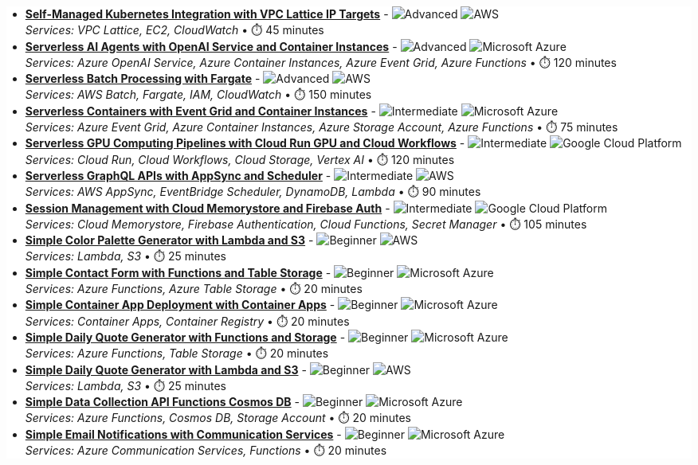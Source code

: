 - **[Self-Managed Kubernetes Integration with VPC Lattice IP Targets](aws/kubernetes-integration-lattice-ip/kubernetes-integration-lattice-ip.md)** - ![Advanced](https://img.shields.io/badge/Advanced-orange) ![AWS](https://img.shields.io/badge/AWS-FF9900) 
<br>*Services: VPC Lattice, EC2, CloudWatch* • ⏱️ 45 minutes
- **[Serverless AI Agents with OpenAI Service and Container Instances](azure/serverless-ai-agents-openai-container-instances/serverless-ai-agents-openai-container-instances.md)** - ![Advanced](https://img.shields.io/badge/Advanced-orange) ![Microsoft Azure](https://img.shields.io/badge/Microsoft%20Azure-0078D4) 
<br>*Services: Azure OpenAI Service, Azure Container Instances, Azure Event Grid, Azure Functions* • ⏱️ 120 minutes
- **[Serverless Batch Processing with Fargate](aws/batch-processing-fargate/batch-processing-fargate.md)** - ![Advanced](https://img.shields.io/badge/Advanced-orange) ![AWS](https://img.shields.io/badge/AWS-FF9900) 
<br>*Services: AWS Batch, Fargate, IAM, CloudWatch* • ⏱️ 150 minutes
- **[Serverless Containers with Event Grid and Container Instances](azure/serverless-containers-event-grid-aci/serverless-containers-event-grid-aci.md)** - ![Intermediate](https://img.shields.io/badge/Intermediate-yellow) ![Microsoft Azure](https://img.shields.io/badge/Microsoft%20Azure-0078D4) 
<br>*Services: Azure Event Grid, Azure Container Instances, Azure Storage Account, Azure Functions* • ⏱️ 75 minutes
- **[Serverless GPU Computing Pipelines with Cloud Run GPU and Cloud Workflows](gcp/serverless-gpu-computing-pipelines-run-gpu-workflows/serverless-gpu-computing-pipelines-run-gpu-workflows.md)** - ![Intermediate](https://img.shields.io/badge/Intermediate-yellow) ![Google Cloud Platform](https://img.shields.io/badge/Google%20Cloud%20Platform-4285F4) 
<br>*Services: Cloud Run, Cloud Workflows, Cloud Storage, Vertex AI* • ⏱️ 120 minutes
- **[Serverless GraphQL APIs with AppSync and Scheduler](aws/serverless-graphql-apis/serverless-graphql-apis.md)** - ![Intermediate](https://img.shields.io/badge/Intermediate-yellow) ![AWS](https://img.shields.io/badge/AWS-FF9900) 
<br>*Services: AWS AppSync, EventBridge Scheduler, DynamoDB, Lambda* • ⏱️ 90 minutes
- **[Session Management with Cloud Memorystore and Firebase Auth](gcp/session-management-memorystore-firebase-auth/session-management-memorystore-firebase-auth.md)** - ![Intermediate](https://img.shields.io/badge/Intermediate-yellow) ![Google Cloud Platform](https://img.shields.io/badge/Google%20Cloud%20Platform-4285F4) 
<br>*Services: Cloud Memorystore, Firebase Authentication, Cloud Functions, Secret Manager* • ⏱️ 105 minutes
- **[Simple Color Palette Generator with Lambda and S3](aws/simple-color-palette-generator-lambda-s3/simple-color-palette-generator-lambda-s3.md)** - ![Beginner](https://img.shields.io/badge/Beginner-brightgreen) ![AWS](https://img.shields.io/badge/AWS-FF9900) 
<br>*Services: Lambda, S3* • ⏱️ 25 minutes
- **[Simple Contact Form with Functions and Table Storage](azure/simple-contact-form-functions-table-storage/simple-contact-form-functions-table-storage.md)** - ![Beginner](https://img.shields.io/badge/Beginner-brightgreen) ![Microsoft Azure](https://img.shields.io/badge/Microsoft%20Azure-0078D4) 
<br>*Services: Azure Functions, Azure Table Storage* • ⏱️ 20 minutes
- **[Simple Container App Deployment with Container Apps](azure/simple-container-deployment-container-apps/simple-container-deployment-container-apps.md)** - ![Beginner](https://img.shields.io/badge/Beginner-brightgreen) ![Microsoft Azure](https://img.shields.io/badge/Microsoft%20Azure-0078D4) 
<br>*Services: Container Apps, Container Registry* • ⏱️ 20 minutes
- **[Simple Daily Quote Generator with Functions and Storage](azure/simple-daily-quote-generator-functions-storage/simple-daily-quote-generator-functions-storage.md)** - ![Beginner](https://img.shields.io/badge/Beginner-brightgreen) ![Microsoft Azure](https://img.shields.io/badge/Microsoft%20Azure-0078D4) 
<br>*Services: Azure Functions, Table Storage* • ⏱️ 20 minutes
- **[Simple Daily Quote Generator with Lambda and S3](aws/simple-daily-quote-generator-lambda-s3/simple-daily-quote-generator-lambda-s3.md)** - ![Beginner](https://img.shields.io/badge/Beginner-brightgreen) ![AWS](https://img.shields.io/badge/AWS-FF9900) 
<br>*Services: Lambda, S3* • ⏱️ 25 minutes
- **[Simple Data Collection API Functions Cosmos DB](azure/simple-data-collection-api-functions-cosmos/simple-data-collection-api-functions-cosmos.md)** - ![Beginner](https://img.shields.io/badge/Beginner-brightgreen) ![Microsoft Azure](https://img.shields.io/badge/Microsoft%20Azure-0078D4) 
<br>*Services: Azure Functions, Cosmos DB, Storage Account* • ⏱️ 20 minutes
- **[Simple Email Notifications with Communication Services](azure/simple-email-notifications-communication-functions/simple-email-notifications-communication-functions.md)** - ![Beginner](https://img.shields.io/badge/Beginner-brightgreen) ![Microsoft Azure](https://img.shields.io/badge/Microsoft%20Azure-0078D4) 
<br>*Services: Azure Communication Services, Functions* • ⏱️ 20 minutes